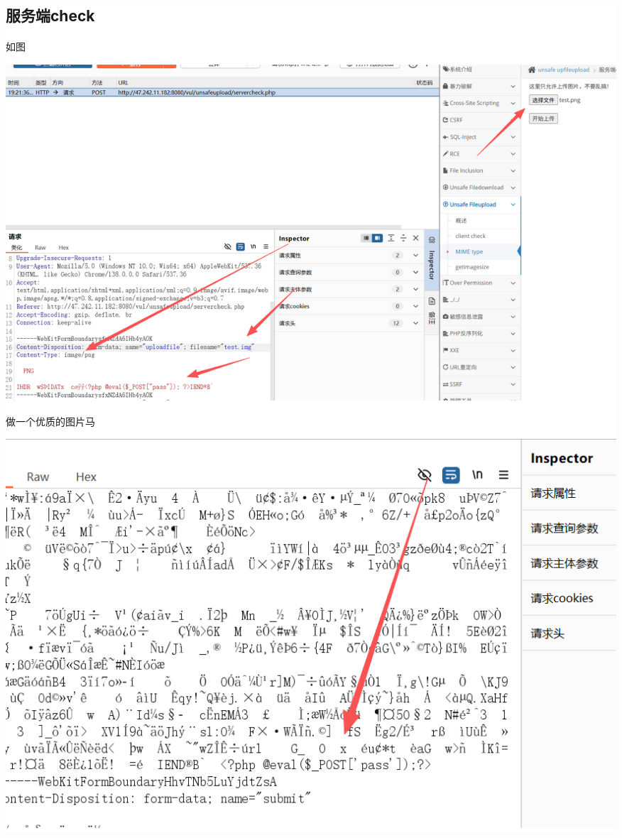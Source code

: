 ## 服务端check

如图

![image-20250914192205824](images/image-20250914192205824.png)



做一个优质的图片马

![image-20250914192328820](images/image-20250914192328820.png)
